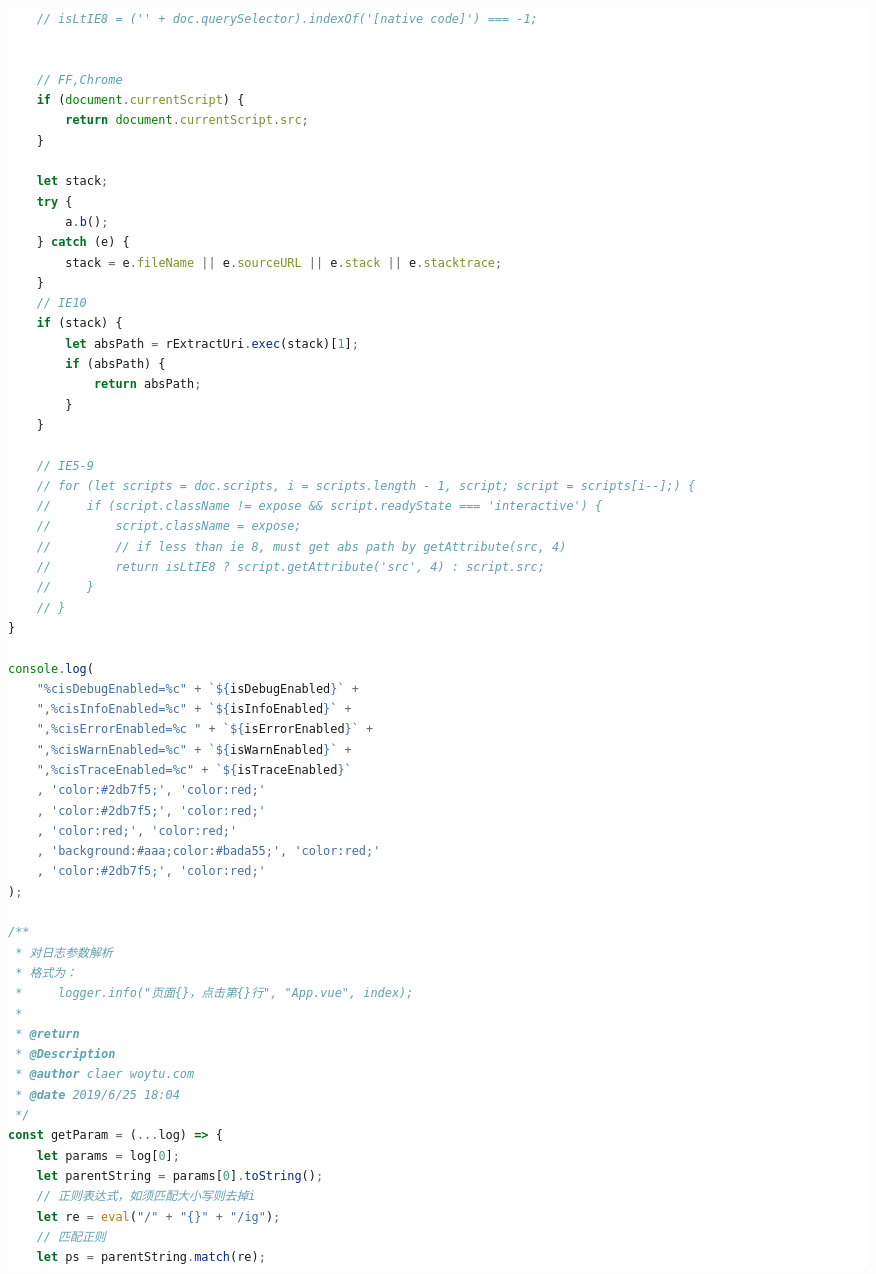 ```javascript
    // isLtIE8 = ('' + doc.querySelector).indexOf('[native code]') === -1;


    // FF,Chrome
    if (document.currentScript) {
        return document.currentScript.src;
    }

    let stack;
    try {
        a.b();
    } catch (e) {
        stack = e.fileName || e.sourceURL || e.stack || e.stacktrace;
    }
    // IE10
    if (stack) {
        let absPath = rExtractUri.exec(stack)[1];
        if (absPath) {
            return absPath;
        }
    }

    // IE5-9
    // for (let scripts = doc.scripts, i = scripts.length - 1, script; script = scripts[i--];) {
    //     if (script.className != expose && script.readyState === 'interactive') {
    //         script.className = expose;
    //         // if less than ie 8, must get abs path by getAttribute(src, 4)
    //         return isLtIE8 ? script.getAttribute('src', 4) : script.src;
    //     }
    // }
}

console.log(
    "%cisDebugEnabled=%c" + `${isDebugEnabled}` +
    ",%cisInfoEnabled=%c" + `${isInfoEnabled}` +
    ",%cisErrorEnabled=%c " + `${isErrorEnabled}` +
    ",%cisWarnEnabled=%c" + `${isWarnEnabled}` +
    ",%cisTraceEnabled=%c" + `${isTraceEnabled}`
    , 'color:#2db7f5;', 'color:red;'
    , 'color:#2db7f5;', 'color:red;'
    , 'color:red;', 'color:red;'
    , 'background:#aaa;color:#bada55;', 'color:red;'
    , 'color:#2db7f5;', 'color:red;'
);

/**
 * 对日志参数解析
 * 格式为：
 *     logger.info("页面{}，点击第{}行", "App.vue", index);
 *
 * @return
 * @Description
 * @author claer woytu.com
 * @date 2019/6/25 18:04
 */
const getParam = (...log) => {
    let params = log[0];
    let parentString = params[0].toString();
    // 正则表达式，如须匹配大小写则去掉i
    let re = eval("/" + "{}" + "/ig");
    // 匹配正则
    let ps = parentString.match(re);

```